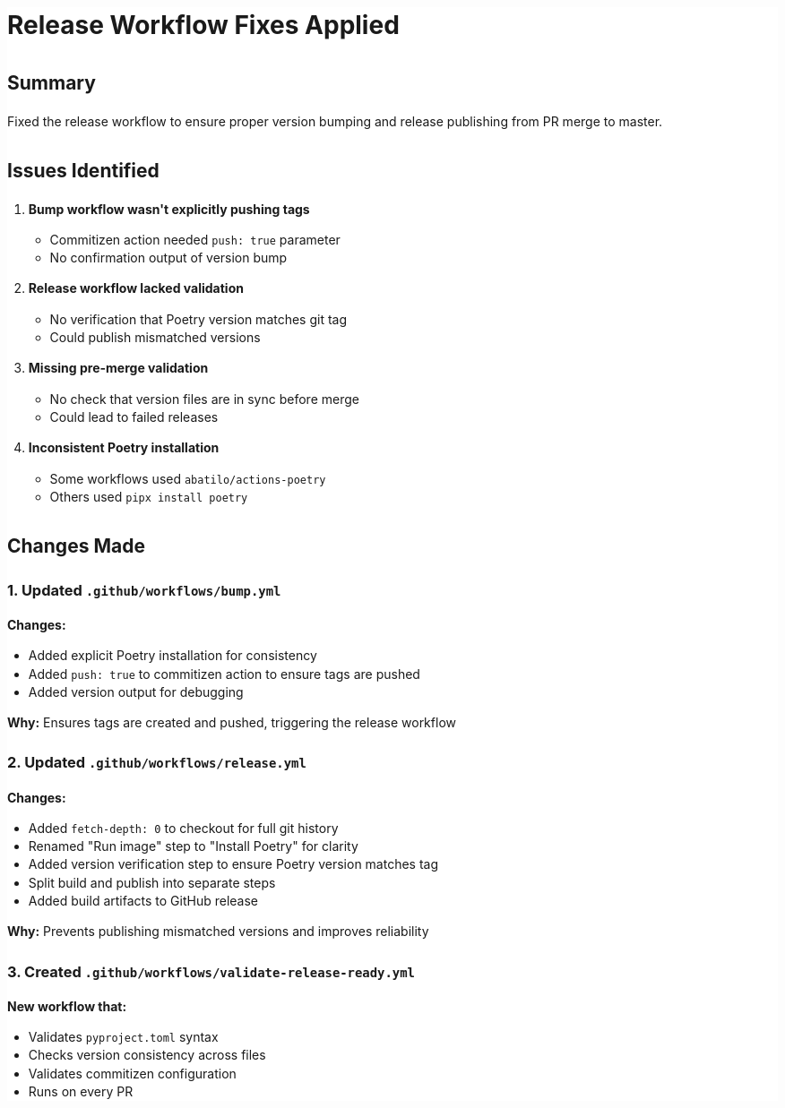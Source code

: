 # Release Workflow Fixes Applied

## Summary
Fixed the release workflow to ensure proper version bumping and release publishing from PR merge to master.

## Issues Identified

1. **Bump workflow wasn't explicitly pushing tags**
   - Commitizen action needed `push: true` parameter
   - No confirmation output of version bump

2. **Release workflow lacked validation**
   - No verification that Poetry version matches git tag
   - Could publish mismatched versions

3. **Missing pre-merge validation**
   - No check that version files are in sync before merge
   - Could lead to failed releases

4. **Inconsistent Poetry installation**
   - Some workflows used `abatilo/actions-poetry`
   - Others used `pipx install poetry`

## Changes Made

### 1. Updated `.github/workflows/bump.yml`
**Changes:**
- Added explicit Poetry installation for consistency
- Added `push: true` to commitizen action to ensure tags are pushed
- Added version output for debugging

**Why:** Ensures tags are created and pushed, triggering the release workflow

### 2. Updated `.github/workflows/release.yml`
**Changes:**
- Added `fetch-depth: 0` to checkout for full git history
- Renamed "Run image" step to "Install Poetry" for clarity
- Added version verification step to ensure Poetry version matches tag
- Split build and publish into separate steps
- Added build artifacts to GitHub release

**Why:** Prevents publishing mismatched versions and improves reliability

### 3. Created `.github/workflows/validate-release-ready.yml`
**New workflow that:**
- Validates `pyproject.toml` syntax
- Checks version consistency across files
- Validates commitizen configuration
- Runs on every PR
